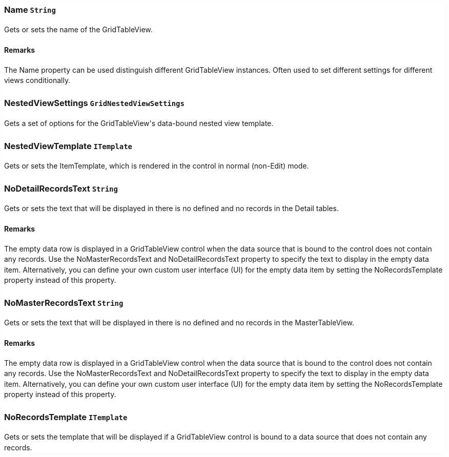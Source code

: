 ###  Name `String`

Gets or sets the name of the
            GridTableView.

#### Remarks
The Name property can be used distinguish different
            GridTableView instances. Often used to set different settings for
            different views conditionally.

###  NestedViewSettings `GridNestedViewSettings`

Gets a set of options for the GridTableView's data-bound
            nested view template.

###  NestedViewTemplate `ITemplate`

Gets or sets the ItemTemplate, which is rendered in the control in normal
            (non-Edit) mode.

###  NoDetailRecordsText `String`

Gets or sets the text that will be displayed in there is no
                 defined and no records in the Detail tables.

#### Remarks
The empty data row is displayed in a GridTableView control when
            the data source that is bound to the control does not contain any records. Use the
            NoMasterRecordsText and NoDetailRecordsText property
            to specify the text to display in the empty data item. Alternatively, you can define
            your own custom user interface (UI) for the empty data item by setting the
            NoRecordsTemplate property instead of this property.

###  NoMasterRecordsText `String`

Gets or sets the text that will be displayed in there is no
                 defined and no records in the
                MasterTableView.

#### Remarks
The empty data row is displayed in a GridTableView control when
            the data source that is bound to the control does not contain any records. Use the
            NoMasterRecordsText and NoDetailRecordsText property
            to specify the text to display in the empty data item. Alternatively, you can define
            your own custom user interface (UI) for the empty data item by setting the
            NoRecordsTemplate property instead of this property.

###  NoRecordsTemplate `ITemplate`

Gets or sets the template that will be displayed if a
                GridTableView
                control is bound to a data source that does not contain any records.
